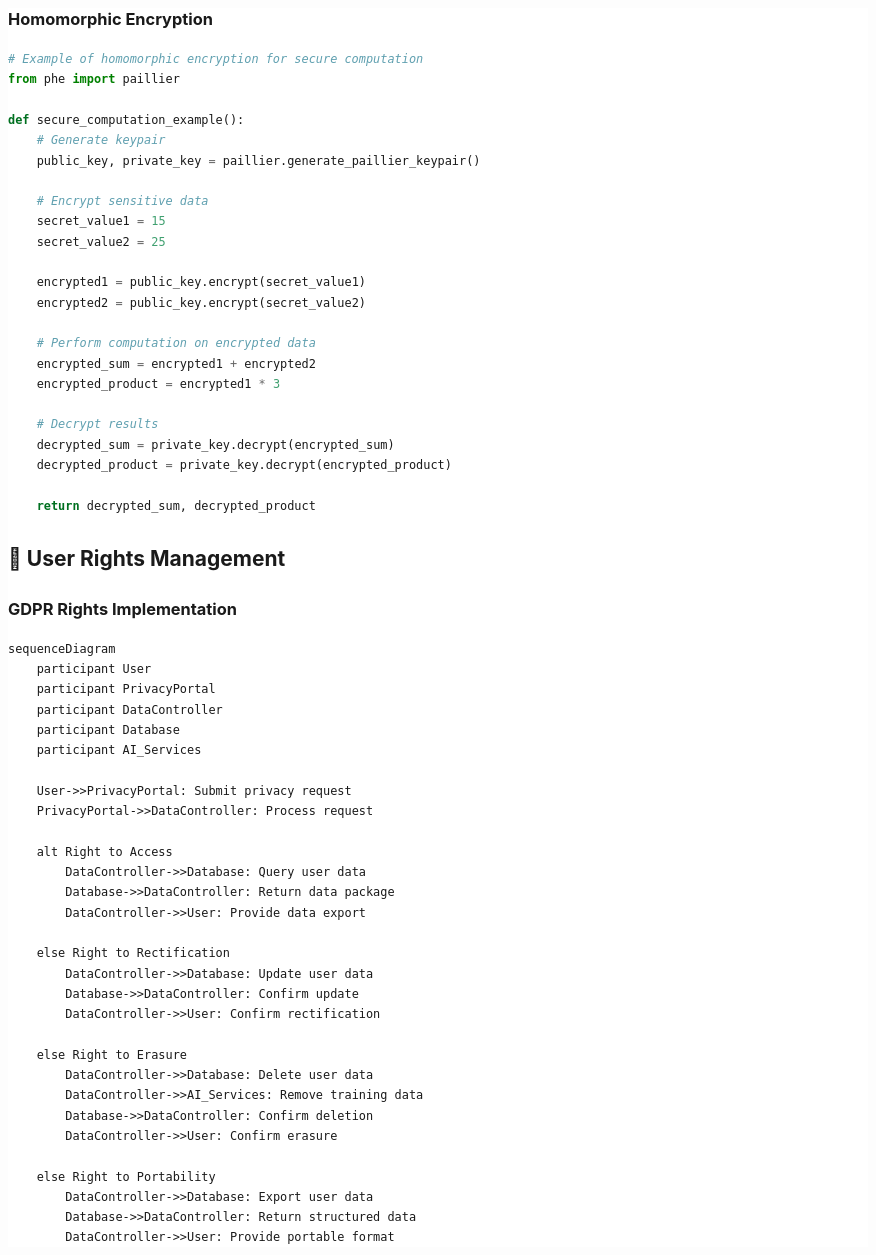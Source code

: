 ### Homomorphic Encryption

```python
# Example of homomorphic encryption for secure computation
from phe import paillier

def secure_computation_example():
    # Generate keypair
    public_key, private_key = paillier.generate_paillier_keypair()
    
    # Encrypt sensitive data
    secret_value1 = 15
    secret_value2 = 25
    
    encrypted1 = public_key.encrypt(secret_value1)
    encrypted2 = public_key.encrypt(secret_value2)
    
    # Perform computation on encrypted data
    encrypted_sum = encrypted1 + encrypted2
    encrypted_product = encrypted1 * 3
    
    # Decrypt results
    decrypted_sum = private_key.decrypt(encrypted_sum)
    decrypted_product = private_key.decrypt(encrypted_product)
    
    return decrypted_sum, decrypted_product
```

## 👤 User Rights Management

### GDPR Rights Implementation

```mermaid
sequenceDiagram
    participant User
    participant PrivacyPortal
    participant DataController
    participant Database
    participant AI_Services
    
    User->>PrivacyPortal: Submit privacy request
    PrivacyPortal->>DataController: Process request
    
    alt Right to Access
        DataController->>Database: Query user data
        Database->>DataController: Return data package
        DataController->>User: Provide data export
    
    else Right to Rectification
        DataController->>Database: Update user data
        Database->>DataController: Confirm update
        DataController->>User: Confirm rectification
    
    else Right to Erasure
        DataController->>Database: Delete user data
        DataController->>AI_Services: Remove training data
        Database->>DataController: Confirm deletion
        DataController->>User: Confirm erasure
    
    else Right to Portability
        DataController->>Database: Export user data
        Database->>DataController: Return structured data
        DataController->>User: Provide portable format
```
